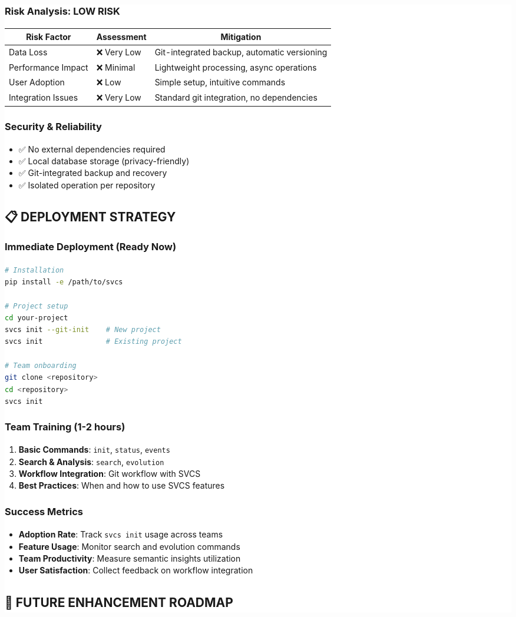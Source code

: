 ### Risk Analysis: **LOW RISK**

| Risk Factor | Assessment | Mitigation |
|-------------|------------|------------|
| Data Loss | ❌ Very Low | Git-integrated backup, automatic versioning |
| Performance Impact | ❌ Minimal | Lightweight processing, async operations |
| User Adoption | ❌ Low | Simple setup, intuitive commands |
| Integration Issues | ❌ Very Low | Standard git integration, no dependencies |

### Security & Reliability
- ✅ No external dependencies required
- ✅ Local database storage (privacy-friendly)
- ✅ Git-integrated backup and recovery
- ✅ Isolated operation per repository

## 📋 DEPLOYMENT STRATEGY

### Immediate Deployment (Ready Now)
```bash
# Installation
pip install -e /path/to/svcs

# Project setup
cd your-project
svcs init --git-init    # New project
svcs init               # Existing project

# Team onboarding
git clone <repository>
cd <repository>
svcs init
```

### Team Training (1-2 hours)
1. **Basic Commands**: `init`, `status`, `events`
2. **Search & Analysis**: `search`, `evolution`
3. **Workflow Integration**: Git workflow with SVCS
4. **Best Practices**: When and how to use SVCS features

### Success Metrics
- **Adoption Rate**: Track `svcs init` usage across teams
- **Feature Usage**: Monitor search and evolution commands
- **Team Productivity**: Measure semantic insights utilization
- **User Satisfaction**: Collect feedback on workflow integration

## 🔮 FUTURE ENHANCEMENT ROADMAP
